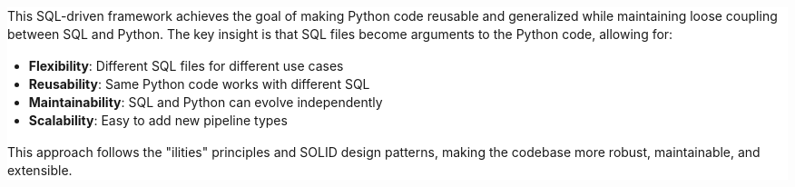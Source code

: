 This SQL-driven framework achieves the goal of making Python code reusable and generalized while maintaining loose coupling between SQL and Python. The key insight is that SQL files become arguments to the Python code, allowing for:

- **Flexibility**: Different SQL files for different use cases
- **Reusability**: Same Python code works with different SQL
- **Maintainability**: SQL and Python can evolve independently
- **Scalability**: Easy to add new pipeline types

This approach follows the "ilities" principles and SOLID design patterns, making the codebase more robust, maintainable, and extensible. 